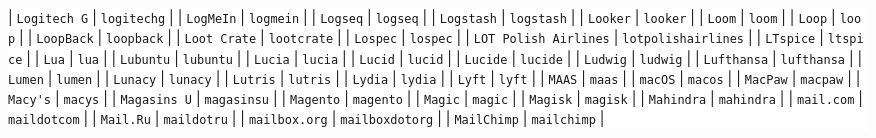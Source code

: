| `Logitech G`                        | `logitechg`                    |
| `LogMeIn`                           | `logmein`                      |
| `Logseq`                            | `logseq`                       |
| `Logstash`                          | `logstash`                     |
| `Looker`                            | `looker`                       |
| `Loom`                              | `loom`                         |
| `Loop`                              | `loop`                         |
| `LoopBack`                          | `loopback`                     |
| `Loot Crate`                        | `lootcrate`                    |
| `Lospec`                            | `lospec`                       |
| `LOT Polish Airlines`               | `lotpolishairlines`            |
| `LTspice`                           | `ltspice`                      |
| `Lua`                               | `lua`                          |
| `Lubuntu`                           | `lubuntu`                      |
| `Lucia`                             | `lucia`                        |
| `Lucid`                             | `lucid`                        |
| `Lucide`                            | `lucide`                       |
| `Ludwig`                            | `ludwig`                       |
| `Lufthansa`                         | `lufthansa`                    |
| `Lumen`                             | `lumen`                        |
| `Lunacy`                            | `lunacy`                       |
| `Lutris`                            | `lutris`                       |
| `Lydia`                             | `lydia`                        |
| `Lyft`                              | `lyft`                         |
| `MAAS`                              | `maas`                         |
| `macOS`                             | `macos`                        |
| `MacPaw`                            | `macpaw`                       |
| `Macy's`                            | `macys`                        |
| `Magasins U`                        | `magasinsu`                    |
| `Magento`                           | `magento`                      |
| `Magic`                             | `magic`                        |
| `Magisk`                            | `magisk`                       |
| `Mahindra`                          | `mahindra`                     |
| `mail.com`                          | `maildotcom`                   |
| `Mail.Ru`                           | `maildotru`                    |
| `mailbox.org`                       | `mailboxdotorg`                |
| `MailChimp`                         | `mailchimp`                    |
